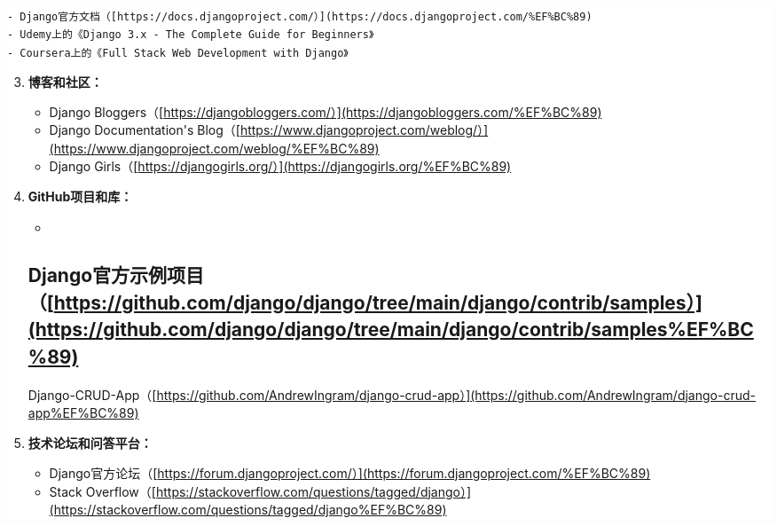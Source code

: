     - Django官方文档（[https://docs.djangoproject.com/）](https://docs.djangoproject.com/%EF%BC%89)
    - Udemy上的《Django 3.x - The Complete Guide for Beginners》
    - Coursera上的《Full Stack Web Development with Django》

3. **博客和社区：**

    - Django Bloggers（[https://djangobloggers.com/）](https://djangobloggers.com/%EF%BC%89)
    - Django Documentation's
      Blog（[https://www.djangoproject.com/weblog/）](https://www.djangoproject.com/weblog/%EF%BC%89)
    - Django Girls（[https://djangogirls.org/）](https://djangogirls.org/%EF%BC%89)

4. **GitHub项目和库：**

    -
    Django官方示例项目（[https://github.com/django/django/tree/main/django/contrib/samples）](https://github.com/django/django/tree/main/django/contrib/samples%EF%BC%89)
    -
    Django-CRUD-App（[https://github.com/AndrewIngram/django-crud-app）](https://github.com/AndrewIngram/django-crud-app%EF%BC%89)

5. **技术论坛和问答平台：**

    - Django官方论坛（[https://forum.djangoproject.com/）](https://forum.djangoproject.com/%EF%BC%89)
    - Stack
      Overflow（[https://stackoverflow.com/questions/tagged/django）](https://stackoverflow.com/questions/tagged/django%EF%BC%89)